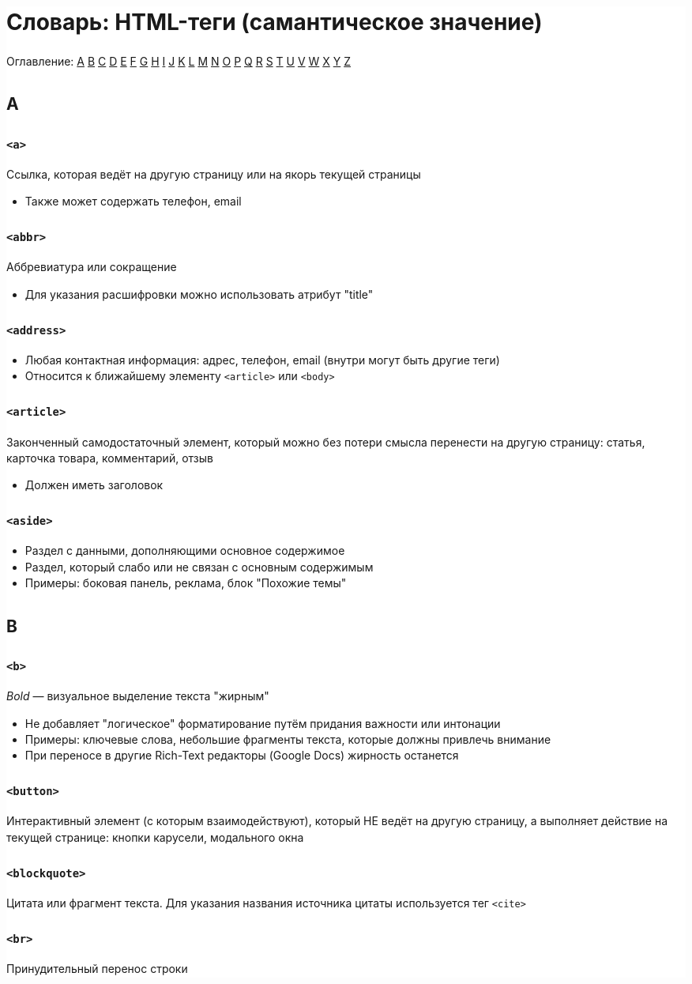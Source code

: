 # Словарь: HTML-теги (самантическое значение)

Оглавление: [A](#a) [B](#b) [C](#c) [D](#d) [E](#e) [F](#f) [G](#g) [H](#h) [I](#i) [J](#j) [K](#k) [L](#l) [M](#m) [N](#n) [O](#o) [P](#p) [Q](#q) [R](#r) [S](#s) [T](#t) [U](#u) [V](#v) [W](#w) [X](#x) [Y](#y) [Z](#y)



## A
### `<a>`
Ссылка, которая ведёт на другую страницу или на якорь текущей страницы
- Также может содержать телефон, email

### `<abbr>`
Аббревиатура или сокращение
- Для указания расшифровки можно использовать атрибут "title"

### `<address>`
- Любая контактная информация: адрес, телефон, email (внутри могут быть другие теги)
- Относится к ближайшему элементу `<article>` или `<body>`

### `<article>`
Законченный самодостаточный элемент, который можно без потери смысла перенести на другую страницу: статья, карточка товара, комментарий, отзыв
- Должен иметь заголовок

### `<aside>`
- Раздел с данными, дополняющими основное содержимое
- Раздел, который слабо или не связан с основным содержимым
- Примеры: боковая панель, реклама, блок "Похожие темы"



## B
### `<b>`
*Bold* — визуальное выделение текста "жирным"
- Не добавляет "логическое" форматирование путём придания важности или интонации
- Примеры: ключевые слова, небольшие фрагменты текста, которые должны привлечь внимание
- При переносе в другие Rich-Text редакторы (Google Docs) жирность останется

### `<button>`
Интерактивный элемент (с которым взаимодействуют), который НЕ ведёт на другую страницу, а выполняет действие на текущей странице: кнопки карусели, модального окна

### `<blockquote>`
Цитата или фрагмент текста. Для указания названия источника цитаты используется тег `<cite>`

### `<br>`
Принудительный перенос строки
